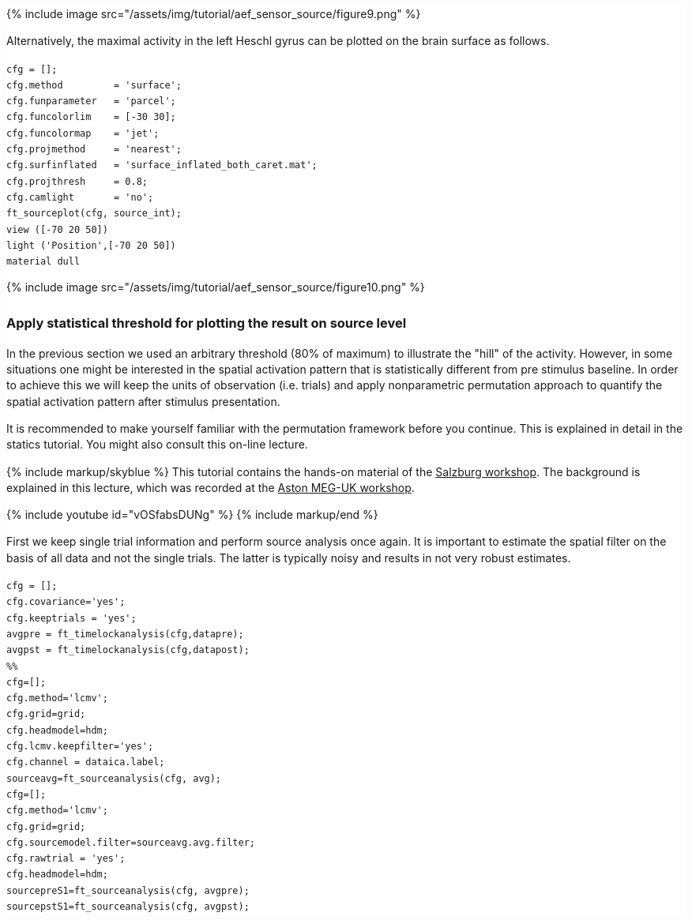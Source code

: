 {% include image src="/assets/img/tutorial/aef_sensor_source/figure9.png" %}

Alternatively, the maximal activity in the left Heschl gyrus can be plotted on the brain surface as follows.

    cfg = [];
    cfg.method         = 'surface';
    cfg.funparameter   = 'parcel';
    cfg.funcolorlim    = [-30 30];
    cfg.funcolormap    = 'jet';
    cfg.projmethod     = 'nearest';
    cfg.surfinflated   = 'surface_inflated_both_caret.mat';
    cfg.projthresh     = 0.8;
    cfg.camlight       = 'no';
    ft_sourceplot(cfg, source_int);
    view ([-70 20 50])
    light ('Position',[-70 20 50])
    material dull

{% include image src="/assets/img/tutorial/aef_sensor_source/figure10.png" %}

### Apply statistical threshold for plotting the result on source level

In the previous section we used an arbitrary threshold (80% of maximum) to illustrate the "hill" of the activity. However, in some situations one might be interested in the spatial activation pattern that is statistically different from pre stimulus baseline. In order to achieve this we will keep the units of observation (i.e. trials) and apply nonparametric permutation approach to quantify the spatial activation pattern after stimulus presentation.

It is recommended to make yourself familiar with the permutation framework before you continue. This is explained in detail in the statics tutorial. You might also consult this on-line lecture.

{% include markup/skyblue %}
This tutorial contains the hands-on material of the [Salzburg workshop](/workshop/salzburg). The background is explained in this lecture, which was recorded at the [Aston MEG-UK workshop](/workshop/birmingham).

{% include youtube id="vOSfabsDUNg" %}
{% include markup/end %}

First we keep single trial information and perform source analysis once again. It is important to estimate the spatial filter on the basis of all data and not the single trials. The latter is typically noisy and results in not very robust estimates.

    cfg = [];
    cfg.covariance='yes';
    cfg.keeptrials = 'yes';
    avgpre = ft_timelockanalysis(cfg,datapre);
    avgpst = ft_timelockanalysis(cfg,datapost);
    %%
    cfg=[];
    cfg.method='lcmv';
    cfg.grid=grid;
    cfg.headmodel=hdm;
    cfg.lcmv.keepfilter='yes';
    cfg.channel = dataica.label;
    sourceavg=ft_sourceanalysis(cfg, avg);
    cfg=[];
    cfg.method='lcmv';
    cfg.grid=grid;
    cfg.sourcemodel.filter=sourceavg.avg.filter;
    cfg.rawtrial = 'yes';
    cfg.headmodel=hdm;
    sourcepreS1=ft_sourceanalysis(cfg, avgpre);
    sourcepstS1=ft_sourceanalysis(cfg, avgpst);
